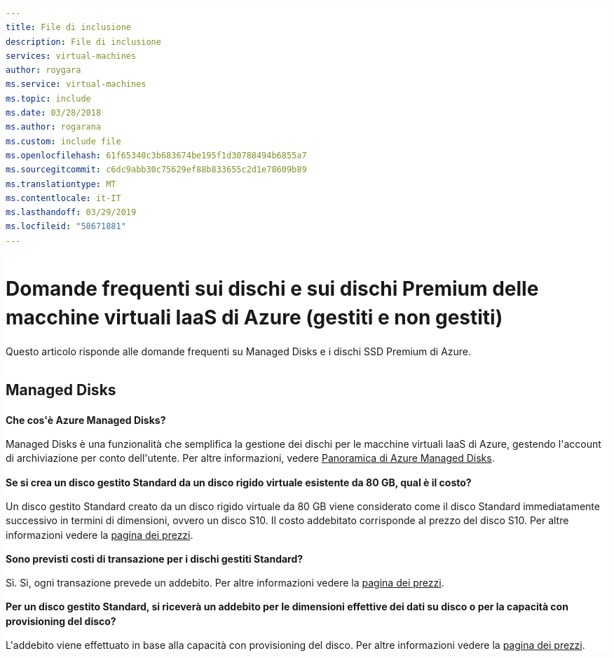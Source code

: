 ```yaml
---
title: File di inclusione
description: File di inclusione
services: virtual-machines
author: roygara
ms.service: virtual-machines
ms.topic: include
ms.date: 03/28/2018
ms.author: rogarana
ms.custom: include file
ms.openlocfilehash: 61f65340c3b683674be195f1d30788494b6855a7
ms.sourcegitcommit: c6dc9abb30c75629ef88b833655c2d1e78609b89
ms.translationtype: MT
ms.contentlocale: it-IT
ms.lasthandoff: 03/29/2019
ms.locfileid: "58671881"
---
```

# <a name="frequently-asked-questions-about-azure-iaas-vm-disks-and-managed-and-unmanaged-premium-disks"></a>Domande frequenti sui dischi e sui dischi Premium delle macchine virtuali IaaS di Azure (gestiti e non gestiti)

Questo articolo risponde alle domande frequenti su Managed Disks e i dischi SSD Premium di Azure.

## <a name="managed-disks"></a>Managed Disks

**Che cos'è Azure Managed Disks?**

Managed Disks è una funzionalità che semplifica la gestione dei dischi per le macchine virtuali IaaS di Azure, gestendo l'account di archiviazione per conto dell'utente. Per altre informazioni, vedere [Panoramica di Azure Managed Disks](../articles/virtual-machines/windows/managed-disks-overview.md).

**Se si crea un disco gestito Standard da un disco rigido virtuale esistente da 80 GB, qual è il costo?**

Un disco gestito Standard creato da un disco rigido virtuale da 80 GB viene considerato come il disco Standard immediatamente successivo in termini di dimensioni, ovvero un disco S10. Il costo addebitato corrisponde al prezzo del disco S10. Per altre informazioni vedere la [pagina dei prezzi](https://azure.microsoft.com/pricing/details/storage).

**Sono previsti costi di transazione per i dischi gestiti Standard?**

Sì. Sì, ogni transazione prevede un addebito. Per altre informazioni vedere la [pagina dei prezzi](https://azure.microsoft.com/pricing/details/storage).

**Per un disco gestito Standard, si riceverà un addebito per le dimensioni effettive dei dati su disco o per la capacità con provisioning del disco?**

L'addebito viene effettuato in base alla capacità con provisioning del disco. Per altre informazioni vedere la [pagina dei prezzi](https://azure.microsoft.com/pricing/details/storage).
